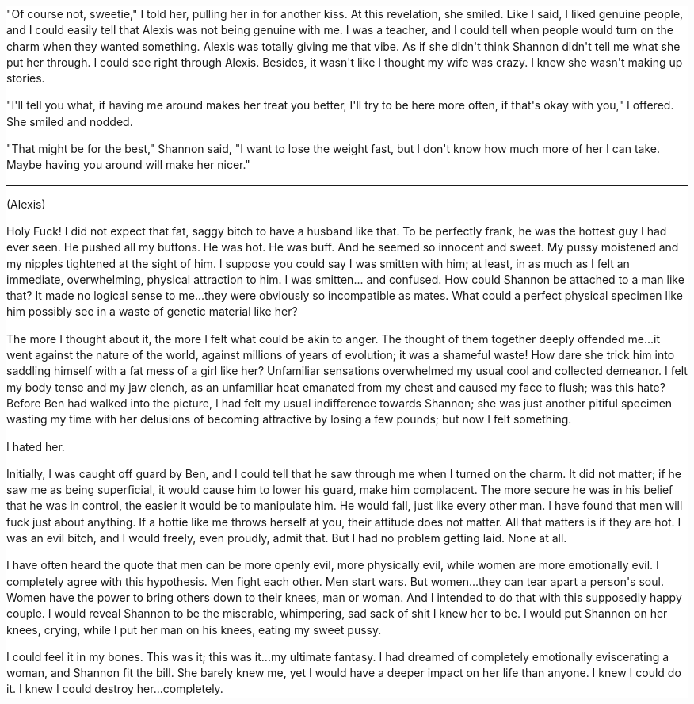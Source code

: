 "Of course not, sweetie," I told her, pulling her in for another kiss. At this revelation, she smiled. Like I said, I liked genuine people, and I could easily tell that Alexis was not being genuine with me. I was a teacher, and I could tell when people would turn on the charm when they wanted something. Alexis was totally giving me that vibe. As if she didn't think Shannon didn't tell me what she put her through. I could see right through Alexis. Besides, it wasn't like I thought my wife was crazy. I knew she wasn't making up stories. 

"I'll tell you what, if having me around makes her treat you better, I'll try to be here more often, if that's okay with you," I offered. She smiled and nodded. 

"That might be for the best," Shannon said, "I want to lose the weight fast, but I don't know how much more of her I can take. Maybe having you around will make her nicer." 

********** 

(Alexis) 

Holy Fuck! I did not expect that fat, saggy bitch to have a husband like that. To be perfectly frank, he was the hottest guy I had ever seen. He pushed all my buttons. He was hot. He was buff. And he seemed so innocent and sweet. My pussy moistened and my nipples tightened at the sight of him. I suppose you could say I was smitten with him; at least, in as much as I felt an immediate, overwhelming, physical attraction to him. I was smitten... and confused. How could Shannon be attached to a man like that? It made no logical sense to me...they were obviously so incompatible as mates. What could a perfect physical specimen like him possibly see in a waste of genetic material like her? 

The more I thought about it, the more I felt what could be akin to anger. The thought of them together deeply offended me...it went against the nature of the world, against millions of years of evolution; it was a shameful waste! How dare she trick him into saddling himself with a fat mess of a girl like her? Unfamiliar sensations overwhelmed my usual cool and collected demeanor. I felt my body tense and my jaw clench, as an unfamiliar heat emanated from my chest and caused my face to flush; was this hate? Before Ben had walked into the picture, I had felt my usual indifference towards Shannon; she was just another pitiful specimen wasting my time with her delusions of becoming attractive by losing a few pounds; but now I felt something. 

I hated her. 

Initially, I was caught off guard by Ben, and I could tell that he saw through me when I turned on the charm. It did not matter; if he saw me as being superficial, it would cause him to lower his guard, make him complacent. The more secure he was in his belief that he was in control, the easier it would be to manipulate him. He would fall, just like every other man. I have found that men will fuck just about anything. If a hottie like me throws herself at you, their attitude does not matter. All that matters is if they are hot. I was an evil bitch, and I would freely, even proudly, admit that. But I had no problem getting laid. None at all. 

I have often heard the quote that men can be more openly evil, more physically evil, while women are more emotionally evil. I completely agree with this hypothesis. Men fight each other. Men start wars. But women...they can tear apart a person's soul. Women have the power to bring others down to their knees, man or woman. And I intended to do that with this supposedly happy couple. I would reveal Shannon to be the miserable, whimpering, sad sack of shit I knew her to be. I would put Shannon on her knees, crying, while I put her man on his knees, eating my sweet pussy. 

I could feel it in my bones. This was it; this was it...my ultimate fantasy. I had dreamed of completely emotionally eviscerating a woman, and Shannon fit the bill. She barely knew me, yet I would have a deeper impact on her life than anyone. I knew I could do it. I knew I could destroy her...completely. 
